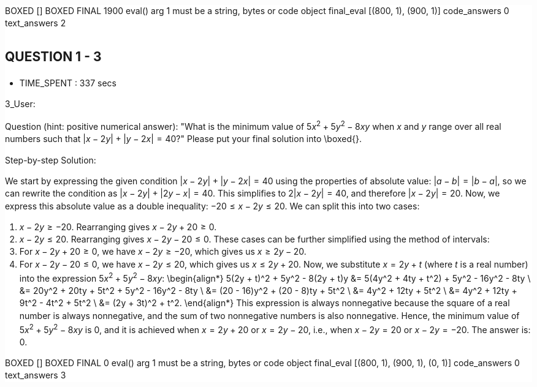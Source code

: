 
BOXED []
BOXED FINAL 1900
eval() arg 1 must be a string, bytes or code object final_eval
[(800, 1), (900, 1)]
code_answers 0 text_answers 2



## QUESTION 1 - 3 
- TIME_SPENT : 337 secs

3_User:

Question (hint: positive numerical answer):
"What is the minimum value of $5x^2+5y^2-8xy$ when $x$ and $y$ range over all real numbers such that $|x-2y| + |y-2x| = 40$?"
Please put your final solution into \boxed{}.

Step-by-step Solution:


We start by expressing the given condition $|x-2y| + |y-2x| = 40$ using the properties of absolute value:
$|a - b| = |b - a|$, so we can rewrite the condition as $|x-2y| + |2y-x| = 40$.
This simplifies to $2|x-2y| = 40$, and therefore $|x-2y| = 20$.
Now, we express this absolute value as a double inequality: $-20 \leq x - 2y \leq 20$.
We can split this into two cases:
1. $x - 2y \geq -20$. Rearranging gives $x - 2y + 20 \geq 0$.
2. $x - 2y \leq 20$. Rearranging gives $x - 2y - 20 \leq 0$.
These cases can be further simplified using the method of intervals:
1. For $x - 2y + 20 \geq 0$, we have $x - 2y \geq -20$, which gives us $x \geq 2y - 20$.
2. For $x - 2y - 20 \leq 0$, we have $x - 2y \leq 20$, which gives us $x \leq 2y + 20$.
Now, we substitute $x = 2y + t$ (where $t$ is a real number) into the expression $5x^2+5y^2-8xy$:
\begin{align*}
5(2y + t)^2 + 5y^2 - 8(2y + t)y &= 5(4y^2 + 4ty + t^2) + 5y^2 - 16y^2 - 8ty \\
&= 20y^2 + 20ty + 5t^2 + 5y^2 - 16y^2 - 8ty \\
&= (20 - 16)y^2 + (20 - 8)ty + 5t^2 \\
&= 4y^2 + 12ty + 5t^2 \\
&= 4y^2 + 12ty + 9t^2 - 4t^2 + 5t^2 \\
&= (2y + 3t)^2 + t^2.
\end{align*}
This expression is always nonnegative because the square of a real number is always nonnegative, and the sum of two nonnegative numbers is also nonnegative.
Hence, the minimum value of $5x^2+5y^2-8xy$ is 0, and it is achieved when $x = 2y + 20$ or $x = 2y - 20$, i.e., when $x - 2y = 20$ or $x - 2y = -20$.
The answer is: $0$.

BOXED []
BOXED FINAL 0
eval() arg 1 must be a string, bytes or code object final_eval
[(800, 1), (900, 1), (0, 1)]
code_answers 0 text_answers 3

